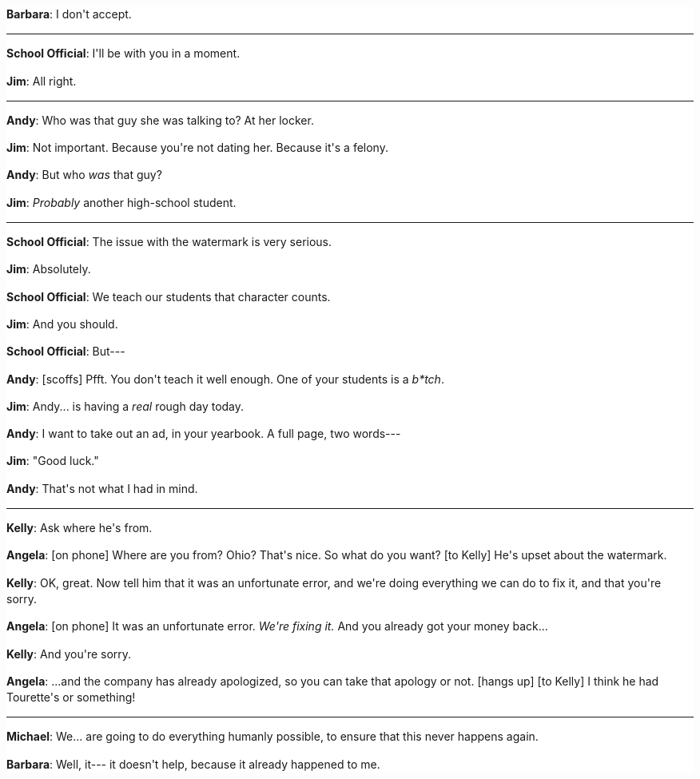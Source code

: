 **Barbara**: I don't accept.  

* * *

**School Official**: I'll be with you in a moment.  
  
**Jim**: All right.  

* * *

**Andy**: Who was that guy she was talking to? At her locker.  
  
**Jim**: Not important. Because you're not dating her. Because it's a felony.  
  
**Andy**: But who _was_ that guy?  
  
**Jim**: _Probably_ another high-school student.  

* * *

**School Official**: The issue with the watermark is very serious.  
  
**Jim**: Absolutely.  
  
**School Official**: We teach our students that character counts.  
  
**Jim**: And you should.  
  
**School Official**: But---  
  
**Andy**: \[scoffs\] Pfft. You don't teach it well enough. One of your students is a _b\*tch_.  
  
**Jim**: Andy... is having a _real_ rough day today.  
  
**Andy**: I want to take out an ad, in your yearbook. A full page, two words---  
  
**Jim**: "Good luck."  
  
**Andy**: That's not what I had in mind.  

* * *

**Kelly**: Ask where he's from.  
  
**Angela**: \[on phone\] Where are you from? Ohio? That's nice. So what do you want? \[to Kelly\] He's upset about the watermark.  
  
**Kelly**: OK, great. Now tell him that it was an unfortunate error, and we're doing everything we can do to fix it, and that you're sorry.  
  
**Angela**: \[on phone\] It was an unfortunate error. _We're fixing it._ And you already got your money back...  
  
**Kelly**: And you're sorry.  
  
**Angela**: ...and the company has already apologized, so you can take that apology or not. \[hangs up\] \[to Kelly\] I think he had Tourette's or something!  

* * *

**Michael**: We... are going to do everything humanly possible, to ensure that this never happens again.  
  
**Barbara**: Well, it--- it doesn't help, because it already happened to me.  
  